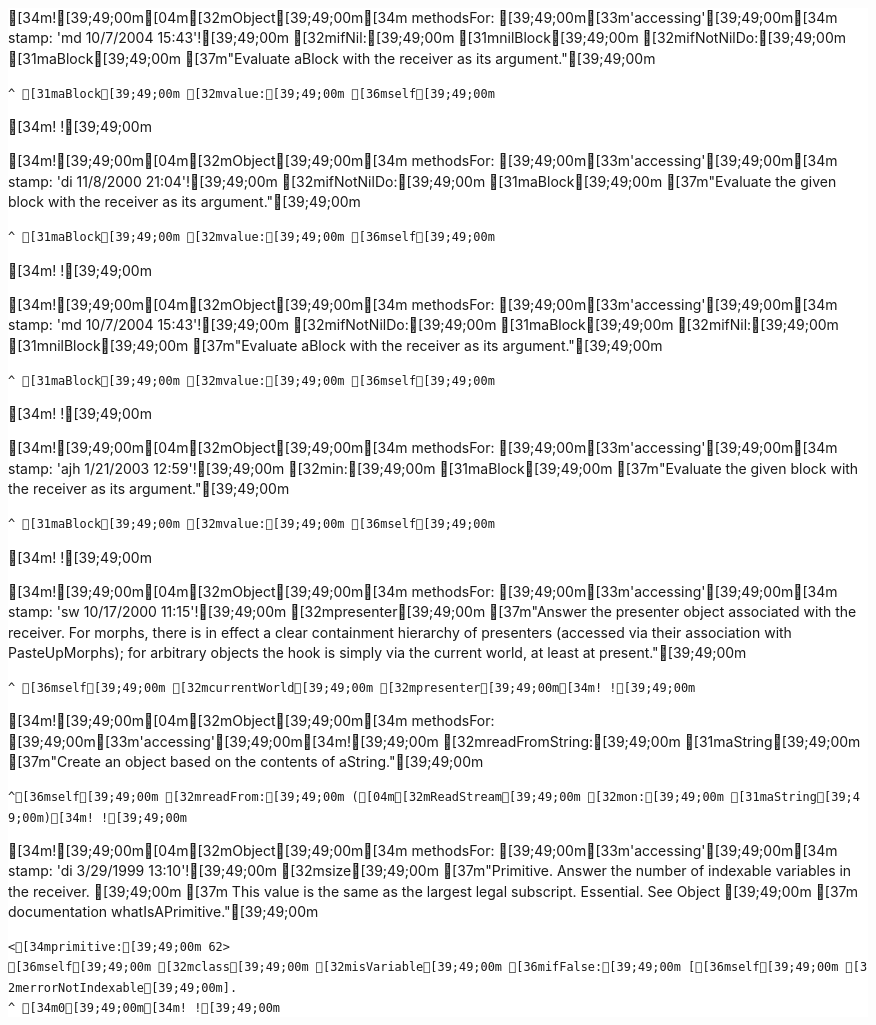[34m![39;49;00m[04m[32mObject[39;49;00m[34m methodsFor: [39;49;00m[33m'accessing'[39;49;00m[34m stamp: 'md 10/7/2004 15:43'![39;49;00m
[32mifNil:[39;49;00m [31mnilBlock[39;49;00m [32mifNotNilDo:[39;49;00m [31maBlock[39;49;00m
	[37m"Evaluate aBlock with the receiver as its argument."[39;49;00m

	^ [31maBlock[39;49;00m [32mvalue:[39;49;00m [36mself[39;49;00m
[34m! ![39;49;00m

[34m![39;49;00m[04m[32mObject[39;49;00m[34m methodsFor: [39;49;00m[33m'accessing'[39;49;00m[34m stamp: 'di 11/8/2000 21:04'![39;49;00m
[32mifNotNilDo:[39;49;00m [31maBlock[39;49;00m
	[37m"Evaluate the given block with the receiver as its argument."[39;49;00m

	^ [31maBlock[39;49;00m [32mvalue:[39;49;00m [36mself[39;49;00m
[34m! ![39;49;00m

[34m![39;49;00m[04m[32mObject[39;49;00m[34m methodsFor: [39;49;00m[33m'accessing'[39;49;00m[34m stamp: 'md 10/7/2004 15:43'![39;49;00m
[32mifNotNilDo:[39;49;00m [31maBlock[39;49;00m [32mifNil:[39;49;00m [31mnilBlock[39;49;00m
	[37m"Evaluate aBlock with the receiver as its argument."[39;49;00m

	^ [31maBlock[39;49;00m [32mvalue:[39;49;00m [36mself[39;49;00m
[34m! ![39;49;00m

[34m![39;49;00m[04m[32mObject[39;49;00m[34m methodsFor: [39;49;00m[33m'accessing'[39;49;00m[34m stamp: 'ajh 1/21/2003 12:59'![39;49;00m
[32min:[39;49;00m [31maBlock[39;49;00m
	[37m"Evaluate the given block with the receiver as its argument."[39;49;00m

	^ [31maBlock[39;49;00m [32mvalue:[39;49;00m [36mself[39;49;00m
[34m! ![39;49;00m

[34m![39;49;00m[04m[32mObject[39;49;00m[34m methodsFor: [39;49;00m[33m'accessing'[39;49;00m[34m stamp: 'sw 10/17/2000 11:15'![39;49;00m
[32mpresenter[39;49;00m
	[37m"Answer the presenter object associated with the receiver.  For morphs, there is in effect a clear containment hierarchy of presenters (accessed via their association with PasteUpMorphs); for arbitrary objects the hook is simply via the current world, at least at present."[39;49;00m

	^ [36mself[39;49;00m [32mcurrentWorld[39;49;00m [32mpresenter[39;49;00m[34m! ![39;49;00m

[34m![39;49;00m[04m[32mObject[39;49;00m[34m methodsFor: [39;49;00m[33m'accessing'[39;49;00m[34m![39;49;00m
[32mreadFromString:[39;49;00m [31maString[39;49;00m
	[37m"Create an object based on the contents of aString."[39;49;00m

	^[36mself[39;49;00m [32mreadFrom:[39;49;00m ([04m[32mReadStream[39;49;00m [32mon:[39;49;00m [31maString[39;49;00m)[34m! ![39;49;00m

[34m![39;49;00m[04m[32mObject[39;49;00m[34m methodsFor: [39;49;00m[33m'accessing'[39;49;00m[34m stamp: 'di 3/29/1999 13:10'![39;49;00m
[32msize[39;49;00m
	[37m"Primitive. Answer the number of indexable variables in the receiver. [39;49;00m
[37m	This value is the same as the largest legal subscript. Essential. See Object [39;49;00m
[37m	documentation whatIsAPrimitive."[39;49;00m

	<[34mprimitive:[39;49;00m 62>
	[36mself[39;49;00m [32mclass[39;49;00m [32misVariable[39;49;00m [36mifFalse:[39;49;00m [[36mself[39;49;00m [32merrorNotIndexable[39;49;00m].
	^ [34m0[39;49;00m[34m! ![39;49;00m
